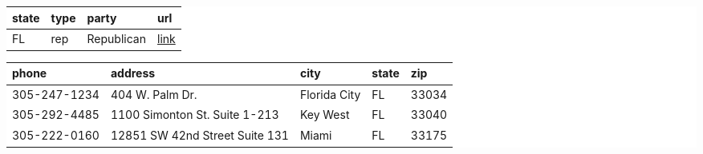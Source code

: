 | state | type | party | url |
|:----- |:---- |:----- |:--- |
| FL | rep | Republican | [link](http://curbelo.house.gov) |

| phone | address | city | state | zip |
|:----- |:------- |:---- |:----- |:--- |
| 305-247-1234 | 404 W. Palm Dr.   | Florida City | FL | 33034 |
| 305-292-4485 | 1100 Simonton St.  Suite 1-213 | Key West | FL | 33040 |
| 305-222-0160 | 12851 SW 42nd Street  Suite 131 | Miami | FL | 33175 |


